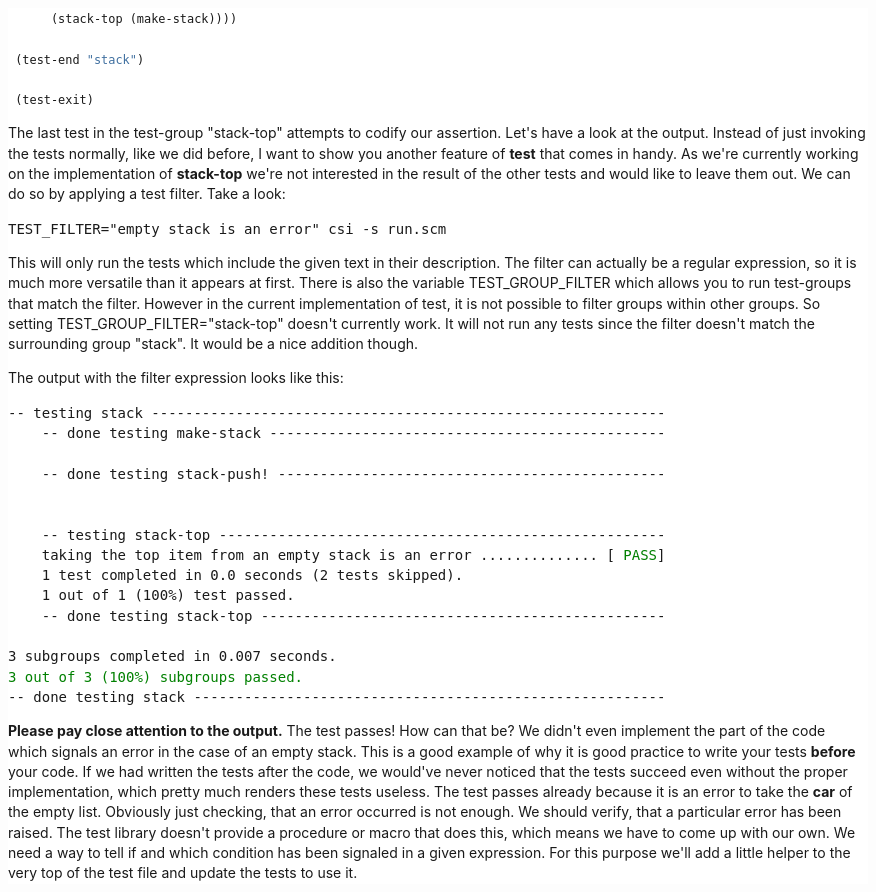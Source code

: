 ~~~clojure
      (stack-top (make-stack))))

 (test-end "stack")

 (test-exit)
~~~

The last test in the test-group "stack-top" attempts to codify our assertion. Let's have a look at the output.
Instead of just invoking the tests normally, like we did before, I want to show you another feature of **test** that comes in handy. As we're currently
working on the implementation of **stack-top** we're not interested in the result of the other tests and would like to leave them out.
We can do so by applying a test filter. Take a look:

<pre>
TEST_FILTER="empty stack is an error" csi -s run.scm
</pre>

This will only run the tests which include the given text in their description. The filter can actually be a regular expression, so it is much more versatile than it appears at first. There is also the variable TEST_GROUP_FILTER which allows you to run test-groups that match the filter. However in the current implementation of test, it is not possible to filter groups within other groups. So setting TEST_GROUP_FILTER="stack-top" doesn't currently work. It will not run any tests since the filter doesn't match the surrounding group "stack". It would be a nice addition though.

The output with the filter expression looks like this:

<pre>
-- testing stack -------------------------------------------------------------
    -- done testing make-stack -----------------------------------------------

    -- done testing stack-push! ----------------------------------------------


    -- testing stack-top -----------------------------------------------------
    taking the top item from an empty stack is an error .............. [ <span style="color:green">PASS</span>]
    1 test completed in 0.0 seconds (2 tests skipped).
    1 out of 1 (100%) test passed.
    -- done testing stack-top ------------------------------------------------

3 subgroups completed in 0.007 seconds.
<span style="color:green">3 out of 3 (100%) subgroups passed.</span>
-- done testing stack --------------------------------------------------------
</pre>

**Please pay close attention to the output.** The test passes!
How can that be? We didn't even implement the part of the code which signals an error in the case of an empty stack.
This is a good example of why it is good practice to write your tests **before** your code. If we had written the tests after the code, we would've never noticed that the tests succeed even without the proper implementation, which pretty much renders these tests useless. The test passes already because it is an error to take the **car** of the empty list. Obviously just checking, that an error occurred is not enough. We should verify, that a particular error has been raised. The test library doesn't provide a procedure or macro that does this, which means we have to come up with our own. We need a way to tell if and which condition has been signaled in a given expression. For this purpose we'll add a little helper to the very top
of the test file and update the tests to use it.
